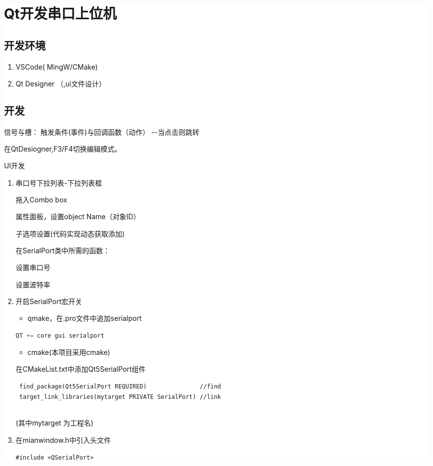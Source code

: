 # Qt开发串口上位机

## 开发环境

1. VSCode( MingW/CMake) 

2. Qt Designer （,ui文件设计）

## 开发

信号与槽： 触发条件(事件)与回调函数（动作） --当点击则跳转

在QtDesiogner,F3/F4切换编辑模式。



UI开发

1. 串口号下拉列表-下拉列表框

   拖入Combo box

   属性面板，设置object Name（对象ID）

   子选项设置(代码实现动态获取添加)

   在SerialPort类中所需的函数：

   设置串口号

   设置波特率

   



1. 开启SerialPort宏开关

   - qmake，在.pro文件中追加serialport

   ```c++
   QT += core gui serialport
   ```

   - cmake(本项目采用cmake)

   在CMakeList.txt中添加Qt5SerialPort组件

   ```
    find_package(Qt5SerialPort REQUIRED)               //find 
    target_link_libraries(mytarget PRIVATE SerialPort) //link
    
   ```

   (其中mytarget 为工程名)

2. 在mianwindow.h中引入头文件

   ```
   #include <QSerialPort>
   ```
